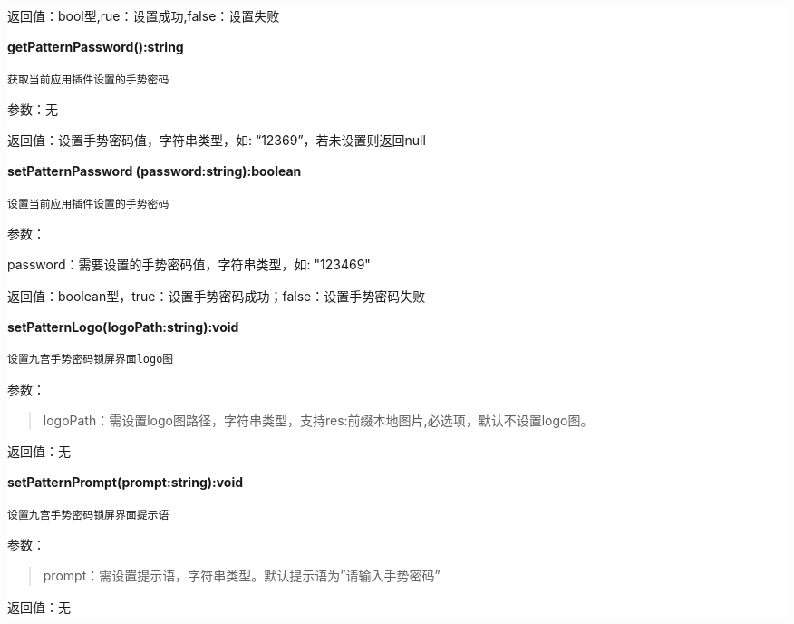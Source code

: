 返回值：bool型,rue：设置成功,false：设置失败


<span id="ff_15">**getPatternPassword():string**</span>  

<code>获取当前应用插件设置的手势密码</code>    

参数：无 

返回值：设置手势密码值，字符串类型，如: “12369”，若未设置则返回null


<span id="ff_16">**setPatternPassword (password:string):boolean**</span>  

<code>设置当前应用插件设置的手势密码</code>  

参数： 

password：需要设置的手势密码值，字符串类型，如: "123469"

返回值：boolean型，true：设置手势密码成功；false：设置手势密码失败


<span id="ff_17">**setPatternLogo(logoPath:string):void**</span>  

<code>设置九宫手势密码锁屏界面logo图</code>  

参数： 

> logoPath：需设置logo图路径，字符串类型，支持res:前缀本地图片,必选项，默认不设置logo图。

返回值：无


<span id="ff_18">**setPatternPrompt(prompt:string):void**</span>  

<code>设置九宫手势密码锁屏界面提示语</code> 

参数： 
> 
> prompt：需设置提示语，字符串类型。默认提示语为”请输入手势密码” 

返回值：无










